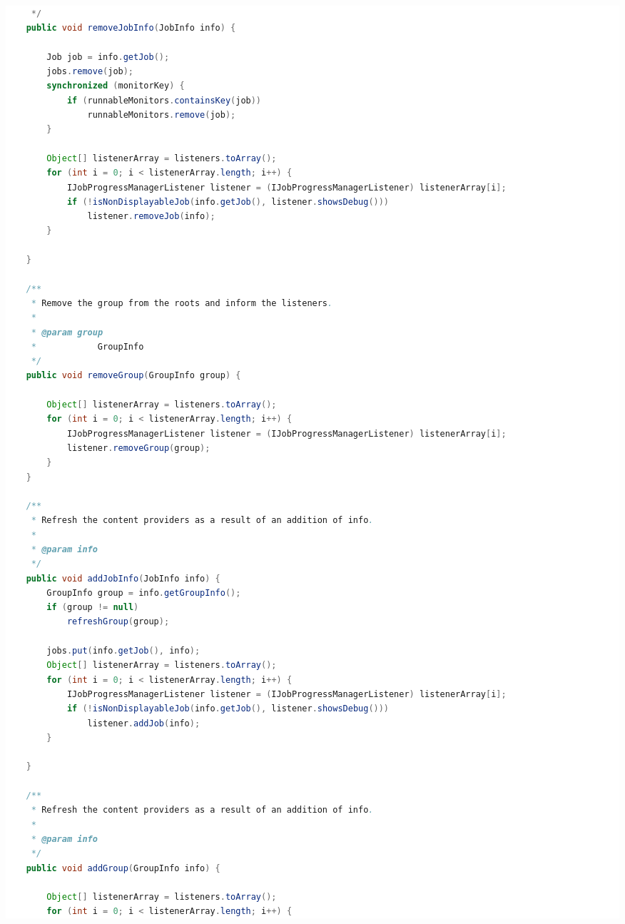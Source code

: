 ```java
     */
    public void removeJobInfo(JobInfo info) {

        Job job = info.getJob();
        jobs.remove(job);
        synchronized (monitorKey) {
            if (runnableMonitors.containsKey(job))
                runnableMonitors.remove(job);
        }

        Object[] listenerArray = listeners.toArray();
        for (int i = 0; i < listenerArray.length; i++) {
            IJobProgressManagerListener listener = (IJobProgressManagerListener) listenerArray[i];
            if (!isNonDisplayableJob(info.getJob(), listener.showsDebug()))
                listener.removeJob(info);
        }

    }

    /**
     * Remove the group from the roots and inform the listeners.
     * 
     * @param group
     *            GroupInfo
     */
    public void removeGroup(GroupInfo group) {

        Object[] listenerArray = listeners.toArray();
        for (int i = 0; i < listenerArray.length; i++) {
            IJobProgressManagerListener listener = (IJobProgressManagerListener) listenerArray[i];
            listener.removeGroup(group);
        }
    }

    /**
     * Refresh the content providers as a result of an addition of info.
     * 
     * @param info
     */
    public void addJobInfo(JobInfo info) {
        GroupInfo group = info.getGroupInfo();
        if (group != null)
            refreshGroup(group);

        jobs.put(info.getJob(), info);
        Object[] listenerArray = listeners.toArray();
        for (int i = 0; i < listenerArray.length; i++) {
            IJobProgressManagerListener listener = (IJobProgressManagerListener) listenerArray[i];
            if (!isNonDisplayableJob(info.getJob(), listener.showsDebug()))
                listener.addJob(info);
        }

    }

    /**
     * Refresh the content providers as a result of an addition of info.
     * 
     * @param info
     */
    public void addGroup(GroupInfo info) {

        Object[] listenerArray = listeners.toArray();
        for (int i = 0; i < listenerArray.length; i++) {
```